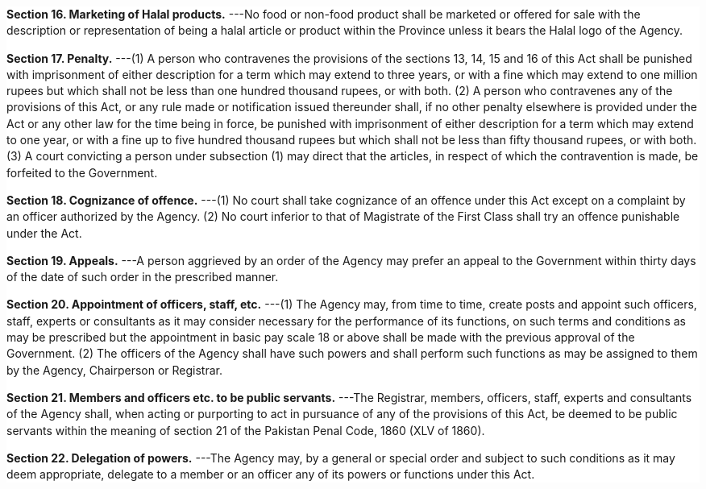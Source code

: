  

**Section 16. Marketing of Halal products.**
---No food or non-food product shall be marketed or offered for sale with the description or representation of being a halal article or product within the Province unless it bears the Halal logo of the Agency.

 

**Section 17. Penalty.**
---(1) A person who contravenes the provisions of the sections 13, 14, 15 and 16 of this Act shall be punished with imprisonment of either description for a term which may extend to three years, or with a fine which may extend to one million rupees but which shall not be less than one hundred thousand rupees, or with both.
    (2) A person who contravenes any of the provisions of this Act, or any rule made or notification issued thereunder shall, if no other penalty elsewhere is provided under the Act or any other law for the time being in force, be punished with imprisonment of either description for a term which may extend to one year, or with a fine up to five hundred thousand rupees but which shall not be less than fifty thousand rupees, or with both.
    (3) A court convicting a person under subsection (1) may direct that the articles, in respect of which the contravention is made, be forfeited to the Government.

 

**Section 18. Cognizance of offence.**
---(1) No court shall take cognizance of an offence under this Act except on a complaint by an officer authorized by the Agency.
    (2) No court inferior to that of Magistrate of the First Class shall try an offence punishable under the Act.

 

**Section 19. Appeals.**
---A person aggrieved by an order of the Agency may prefer an appeal to the Government within thirty days of the date of such order in the prescribed manner.

 

**Section 20. Appointment of officers, staff, etc.**
---(1) The Agency may, from time to time, create posts and appoint such officers, staff, experts or consultants as it may consider necessary for the performance of its functions, on such terms and conditions as may be prescribed but the appointment in basic pay scale 18 or above shall be made with the previous approval of the Government.
    (2) The officers of the Agency shall have such powers and shall perform such functions as may be assigned to them by the Agency, Chairperson or Registrar.

 

**Section 21. Members and officers etc. to be public servants.**
---The Registrar, members, officers, staff, experts and consultants of the Agency shall, when acting or purporting to act in pursuance of any of the provisions of this Act, be deemed to be public servants within the meaning of section 21 of the Pakistan Penal Code, 1860 (XLV of 1860).

 

**Section 22. Delegation of powers.**
---The Agency may, by a general or special order and subject to such conditions as it may deem appropriate, delegate to a member or an officer any of its powers or functions under this Act.

 
